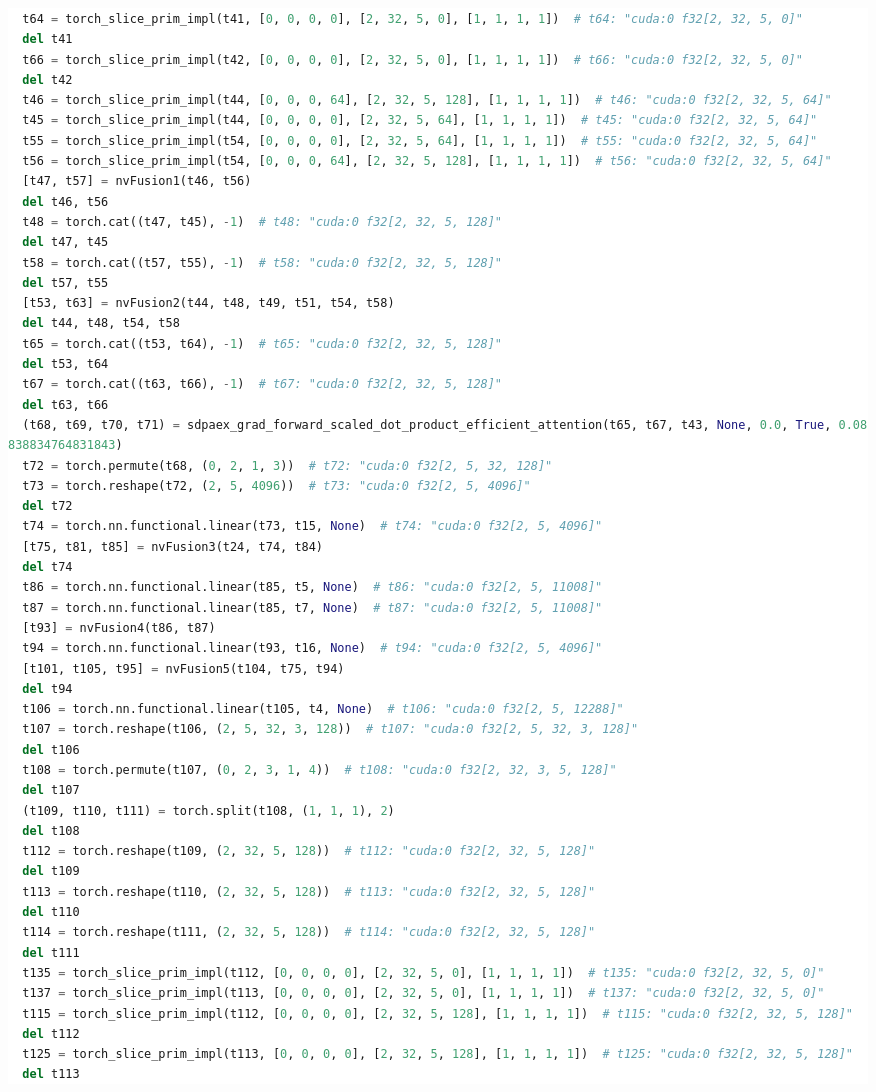 ```python
  t64 = torch_slice_prim_impl(t41, [0, 0, 0, 0], [2, 32, 5, 0], [1, 1, 1, 1])  # t64: "cuda:0 f32[2, 32, 5, 0]"
  del t41
  t66 = torch_slice_prim_impl(t42, [0, 0, 0, 0], [2, 32, 5, 0], [1, 1, 1, 1])  # t66: "cuda:0 f32[2, 32, 5, 0]"
  del t42
  t46 = torch_slice_prim_impl(t44, [0, 0, 0, 64], [2, 32, 5, 128], [1, 1, 1, 1])  # t46: "cuda:0 f32[2, 32, 5, 64]"
  t45 = torch_slice_prim_impl(t44, [0, 0, 0, 0], [2, 32, 5, 64], [1, 1, 1, 1])  # t45: "cuda:0 f32[2, 32, 5, 64]"
  t55 = torch_slice_prim_impl(t54, [0, 0, 0, 0], [2, 32, 5, 64], [1, 1, 1, 1])  # t55: "cuda:0 f32[2, 32, 5, 64]"
  t56 = torch_slice_prim_impl(t54, [0, 0, 0, 64], [2, 32, 5, 128], [1, 1, 1, 1])  # t56: "cuda:0 f32[2, 32, 5, 64]"
  [t47, t57] = nvFusion1(t46, t56)
  del t46, t56
  t48 = torch.cat((t47, t45), -1)  # t48: "cuda:0 f32[2, 32, 5, 128]"
  del t47, t45
  t58 = torch.cat((t57, t55), -1)  # t58: "cuda:0 f32[2, 32, 5, 128]"
  del t57, t55
  [t53, t63] = nvFusion2(t44, t48, t49, t51, t54, t58)
  del t44, t48, t54, t58
  t65 = torch.cat((t53, t64), -1)  # t65: "cuda:0 f32[2, 32, 5, 128]"
  del t53, t64
  t67 = torch.cat((t63, t66), -1)  # t67: "cuda:0 f32[2, 32, 5, 128]"
  del t63, t66
  (t68, t69, t70, t71) = sdpaex_grad_forward_scaled_dot_product_efficient_attention(t65, t67, t43, None, 0.0, True, 0.08838834764831843)
  t72 = torch.permute(t68, (0, 2, 1, 3))  # t72: "cuda:0 f32[2, 5, 32, 128]"
  t73 = torch.reshape(t72, (2, 5, 4096))  # t73: "cuda:0 f32[2, 5, 4096]"
  del t72
  t74 = torch.nn.functional.linear(t73, t15, None)  # t74: "cuda:0 f32[2, 5, 4096]"
  [t75, t81, t85] = nvFusion3(t24, t74, t84)
  del t74
  t86 = torch.nn.functional.linear(t85, t5, None)  # t86: "cuda:0 f32[2, 5, 11008]"
  t87 = torch.nn.functional.linear(t85, t7, None)  # t87: "cuda:0 f32[2, 5, 11008]"
  [t93] = nvFusion4(t86, t87)
  t94 = torch.nn.functional.linear(t93, t16, None)  # t94: "cuda:0 f32[2, 5, 4096]"
  [t101, t105, t95] = nvFusion5(t104, t75, t94)
  del t94
  t106 = torch.nn.functional.linear(t105, t4, None)  # t106: "cuda:0 f32[2, 5, 12288]"
  t107 = torch.reshape(t106, (2, 5, 32, 3, 128))  # t107: "cuda:0 f32[2, 5, 32, 3, 128]"
  del t106
  t108 = torch.permute(t107, (0, 2, 3, 1, 4))  # t108: "cuda:0 f32[2, 32, 3, 5, 128]"
  del t107
  (t109, t110, t111) = torch.split(t108, (1, 1, 1), 2)
  del t108
  t112 = torch.reshape(t109, (2, 32, 5, 128))  # t112: "cuda:0 f32[2, 32, 5, 128]"
  del t109
  t113 = torch.reshape(t110, (2, 32, 5, 128))  # t113: "cuda:0 f32[2, 32, 5, 128]"
  del t110
  t114 = torch.reshape(t111, (2, 32, 5, 128))  # t114: "cuda:0 f32[2, 32, 5, 128]"
  del t111
  t135 = torch_slice_prim_impl(t112, [0, 0, 0, 0], [2, 32, 5, 0], [1, 1, 1, 1])  # t135: "cuda:0 f32[2, 32, 5, 0]"
  t137 = torch_slice_prim_impl(t113, [0, 0, 0, 0], [2, 32, 5, 0], [1, 1, 1, 1])  # t137: "cuda:0 f32[2, 32, 5, 0]"
  t115 = torch_slice_prim_impl(t112, [0, 0, 0, 0], [2, 32, 5, 128], [1, 1, 1, 1])  # t115: "cuda:0 f32[2, 32, 5, 128]"
  del t112
  t125 = torch_slice_prim_impl(t113, [0, 0, 0, 0], [2, 32, 5, 128], [1, 1, 1, 1])  # t125: "cuda:0 f32[2, 32, 5, 128]"
  del t113
```